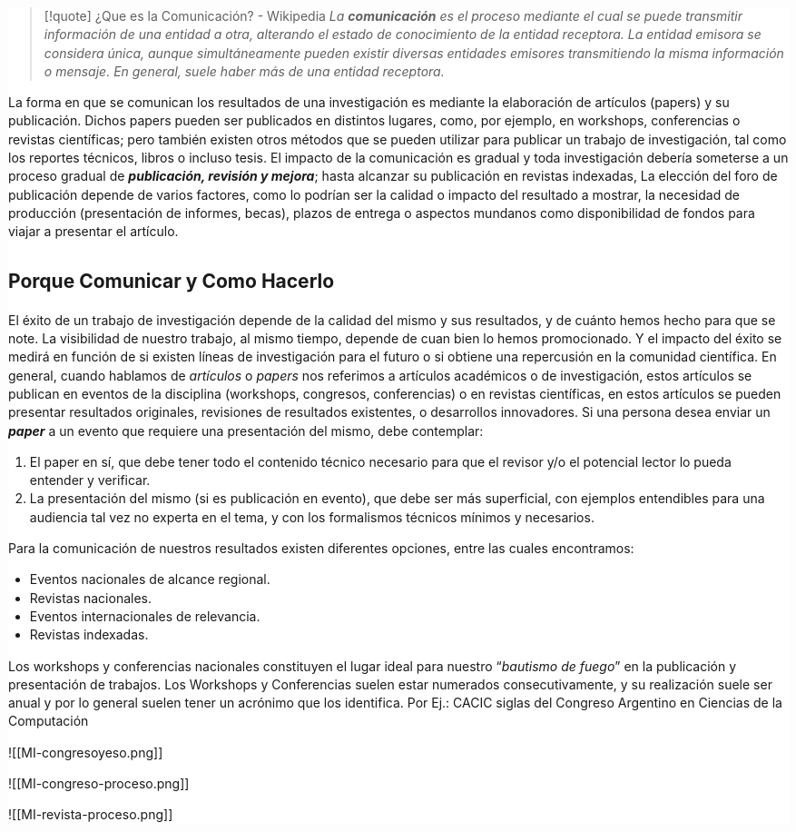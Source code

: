 >[!quote] ¿Que es la Comunicación? -  Wikipedia
>*La **comunicación** es el proceso mediante el cual se puede transmitir información de una entidad a otra, alterando el estado de conocimiento de la entidad receptora. La entidad emisora se considera única, aunque simultáneamente pueden existir diversas entidades emisores transmitiendo la misma información o mensaje. En general, suele haber más de una entidad receptora.*

La forma en que se comunican los resultados de una investigación es mediante la elaboración de artículos (papers) y su publicación. Dichos papers pueden ser publicados en distintos lugares, como, por ejemplo, en workshops, conferencias o revistas científicas; pero también existen otros métodos que se pueden utilizar para publicar un trabajo de investigación, tal como los reportes técnicos, libros o incluso tesis.
El impacto de la comunicación es gradual y toda investigación debería someterse a un proceso gradual de ***publicación, revisión y mejora***; hasta alcanzar su publicación en revistas indexadas, La elección del foro de publicación depende de varios factores, como lo podrían ser la calidad o impacto del resultado a mostrar, la necesidad de producción (presentación de informes, becas), plazos de entrega o aspectos mundanos como disponibilidad de fondos para viajar a presentar el artículo.

## Porque Comunicar y Como Hacerlo

El éxito de un trabajo de investigación depende de la calidad del mismo y sus resultados, y de cuánto hemos hecho para que se note. La visibilidad de nuestro trabajo, al mismo tiempo, depende de cuan bien lo hemos promocionado. Y el impacto del éxito se medirá en función de si existen líneas de investigación para el futuro o si obtiene una repercusión en la comunidad científica.
En general, cuando hablamos de *artículos* o *papers* nos referimos a artículos académicos o de investigación, estos artículos se publican en eventos de la disciplina (workshops, congresos, conferencias) o en revistas científicas, en estos artículos se pueden presentar resultados originales, revisiones de resultados existentes, o desarrollos innovadores.
Si una persona desea enviar un ***paper*** a un evento que requiere una presentación del mismo, debe contemplar:

1. El paper en sí, que debe tener todo el contenido técnico necesario para que el revisor y/o el potencial lector lo pueda entender y verificar.
2. La presentación del mismo (si es publicación en evento), que debe ser más superficial, con ejemplos entendibles para una audiencia tal vez no experta en el tema, y con los formalismos técnicos mínimos y necesarios.

Para la comunicación de nuestros resultados existen diferentes opciones, entre las cuales encontramos:
- Eventos nacionales de alcance regional.
- Revistas nacionales.
- Eventos internacionales de relevancia.
- Revistas indexadas.

Los workshops y conferencias nacionales constituyen el lugar ideal para nuestro “*bautismo de fuego*” en la publicación y presentación de trabajos. Los Workshops y Conferencias suelen estar numerados consecutivamente, y su realización suele ser anual y por lo general suelen tener un acrónimo que los identifica. Por Ej.: CACIC siglas del Congreso Argentino en Ciencias de la Computación

![[MI-congresoyeso.png]]

![[MI-congreso-proceso.png]]

![[MI-revista-proceso.png]]
